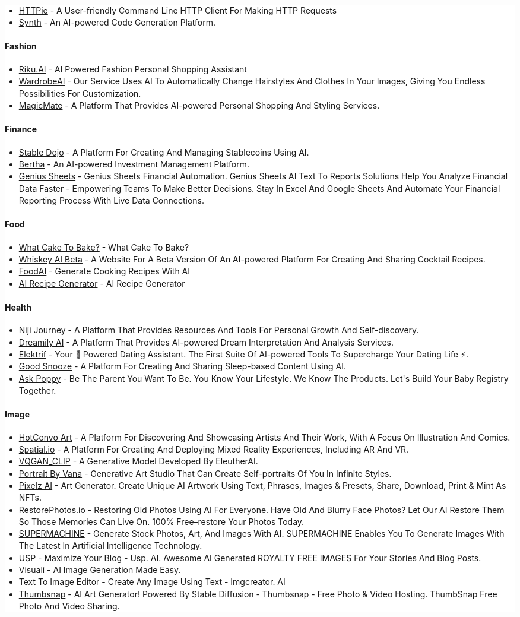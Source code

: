 * [HTTPie](https://httpie.io/app) - A User-friendly Command Line HTTP Client For Making HTTP Requests
* [Synth](http://app.synth.run) - An AI-powered Code Generation Platform.

#### Fashion

* [Riku.AI](https://riku.ai/) - AI Powered Fashion Personal Shopping Assistant
* [WardrobeAI](http://wardrobeai.com) - Our Service Uses AI To Automatically Change Hairstyles And Clothes In Your Images, Giving You Endless Possibilities For Customization.
* [MagicMate](http://www.getmagicmate.com) - A Platform That Provides AI-powered Personal Shopping And Styling Services.

#### Finance

* [Stable Dojo](http://www.stabledojo.com) - A Platform For Creating And Managing Stablecoins Using AI.
* [Bertha](http://bertha.ai) - An AI-powered Investment Management Platform.
* [Genius Sheets](http://www.geniussheets.com) - Genius Sheets Financial Automation. Genius Sheets AI Text To Reports Solutions Help You Analyze Financial Data Faster - Empowering Teams To Make Better Decisions. Stay In Excel And Google Sheets And Automate Your Financial Reporting Process With Live Data Connections.

#### Food

* [What Cake To Bake?](http://www.whatcaketobake.com) - What Cake To Bake?
* [Whiskey AI Beta](http://beta.whiskeyai.xyz) - A Website For A Beta Version Of An AI-powered Platform For Creating And Sharing Cocktail Recipes.
* [FoodAI](http://www.foodai.app) - Generate Cooking Recipes With AI
* [AI Recipe Generator](http://ai-recipes.softr.app) - AI Recipe Generator

#### Health

* [Niji Journey](http://nijijourney.com) - A Platform That Provides Resources And Tools For Personal Growth And Self-discovery.
* [Dreamily AI](http://dreamily.ai) - A Platform That Provides AI-powered Dream Interpretation And Analysis Services.
* [Elektrif](http://www.elektrif.ai) - Your 🤖 Powered Dating Assistant. The First Suite Of AI-powered Tools To Supercharge Your Dating Life ⚡️.
* [Good Snooze](http://goodsnooze.gumroad.com) - A Platform For Creating And Sharing Sleep-based Content Using AI.
* [Ask Poppy](http://www.poppylist.com) - Be The Parent You Want To Be. You Know Your Lifestyle. We Know The Products. Let's Build Your Baby Registry Together.

#### Image

* [HotConvo Art](http://hotconvo.art) - A Platform For Discovering And Showcasing Artists And Their Work, With A Focus On Illustration And Comics.
* [Spatial.io](https://spatial.io/) - A Platform For Creating And Deploying Mixed Reality Experiences, Including AR And VR.
* [VQGAN\_CLIP](https://huggingface.co/spaces/EleutherAI/VQGAN\_CLIP) - A Generative Model Developed By EleutherAI.
* [Portrait By Vana](http://portrait.vana.com) - Generative Art Studio That Can Create Self-portraits Of You In Infinite Styles.
* [Pixelz AI](http://pixelz.ai) - Art Generator. Create Unique AI Artwork Using Text, Phrases, Images & Presets, Share, Download, Print & Mint As NFTs.
* [RestorePhotos.io](https://www.restorephotos.io/) - Restoring Old Photos Using AI For Everyone. Have Old And Blurry Face Photos? Let Our AI Restore Them So Those Memories Can Live On. 100% Free–restore Your Photos Today.
* [SUPERMACHINE](http://supermachine.art) - Generate Stock Photos, Art, And Images With AI. SUPERMACHINE Enables You To Generate Images With The Latest In Artificial Intelligence Technology.
* [USP](http://usp.ai) - Maximize Your Blog - Usp. AI. Awesome AI Generated ROYALTY FREE IMAGES For Your Stories And Blog Posts.
* [Visuali](http://visuali.io) - AI Image Generation Made Easy.
* [Text To Image Editor](http://imgeditor.zmo.ai) - Create Any Image Using Text - Imgcreator. AI
* [Thumbsnap](http://art.thumbsnap.com) - AI Art Generator! Powered By Stable Diffusion - Thumbsnap - Free Photo & Video Hosting. ThumbSnap Free Photo And Video Sharing.